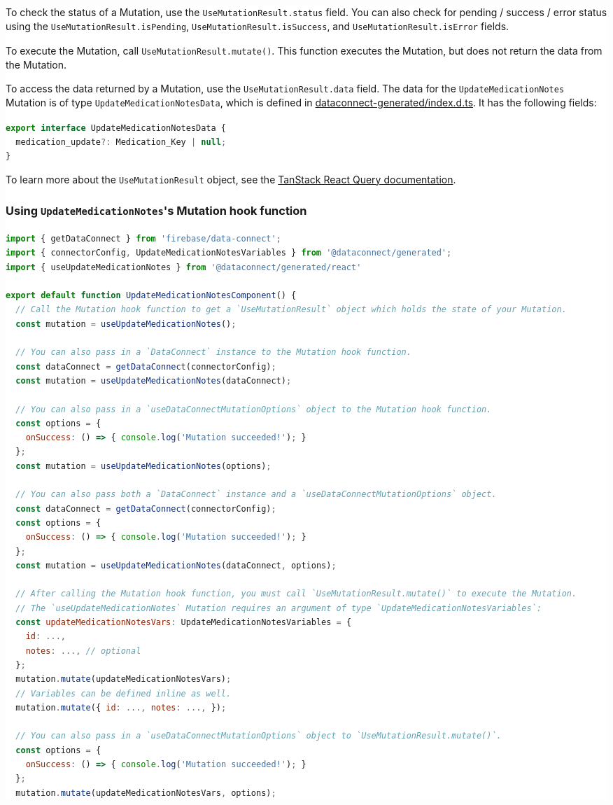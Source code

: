 To check the status of a Mutation, use the `UseMutationResult.status` field. You can also check for pending / success / error status using the `UseMutationResult.isPending`, `UseMutationResult.isSuccess`, and `UseMutationResult.isError` fields.

To execute the Mutation, call `UseMutationResult.mutate()`. This function executes the Mutation, but does not return the data from the Mutation.

To access the data returned by a Mutation, use the `UseMutationResult.data` field. The data for the `UpdateMedicationNotes` Mutation is of type `UpdateMedicationNotesData`, which is defined in [dataconnect-generated/index.d.ts](../index.d.ts). It has the following fields:
```javascript
export interface UpdateMedicationNotesData {
  medication_update?: Medication_Key | null;
}
```

To learn more about the `UseMutationResult` object, see the [TanStack React Query documentation](https://tanstack.com/query/v5/docs/framework/react/reference/useMutation).

### Using `UpdateMedicationNotes`'s Mutation hook function

```javascript
import { getDataConnect } from 'firebase/data-connect';
import { connectorConfig, UpdateMedicationNotesVariables } from '@dataconnect/generated';
import { useUpdateMedicationNotes } from '@dataconnect/generated/react'

export default function UpdateMedicationNotesComponent() {
  // Call the Mutation hook function to get a `UseMutationResult` object which holds the state of your Mutation.
  const mutation = useUpdateMedicationNotes();

  // You can also pass in a `DataConnect` instance to the Mutation hook function.
  const dataConnect = getDataConnect(connectorConfig);
  const mutation = useUpdateMedicationNotes(dataConnect);

  // You can also pass in a `useDataConnectMutationOptions` object to the Mutation hook function.
  const options = {
    onSuccess: () => { console.log('Mutation succeeded!'); }
  };
  const mutation = useUpdateMedicationNotes(options);

  // You can also pass both a `DataConnect` instance and a `useDataConnectMutationOptions` object.
  const dataConnect = getDataConnect(connectorConfig);
  const options = {
    onSuccess: () => { console.log('Mutation succeeded!'); }
  };
  const mutation = useUpdateMedicationNotes(dataConnect, options);

  // After calling the Mutation hook function, you must call `UseMutationResult.mutate()` to execute the Mutation.
  // The `useUpdateMedicationNotes` Mutation requires an argument of type `UpdateMedicationNotesVariables`:
  const updateMedicationNotesVars: UpdateMedicationNotesVariables = {
    id: ..., 
    notes: ..., // optional
  };
  mutation.mutate(updateMedicationNotesVars);
  // Variables can be defined inline as well.
  mutation.mutate({ id: ..., notes: ..., });

  // You can also pass in a `useDataConnectMutationOptions` object to `UseMutationResult.mutate()`.
  const options = {
    onSuccess: () => { console.log('Mutation succeeded!'); }
  };
  mutation.mutate(updateMedicationNotesVars, options);

```